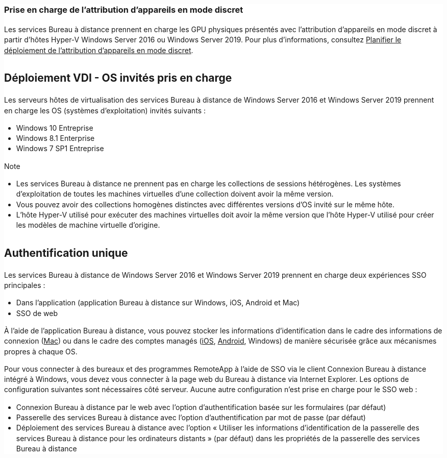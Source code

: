 ### <a name="discrete-device-assignment-support"></a>Prise en charge de l’attribution d’appareils en mode discret

Les services Bureau à distance prennent en charge les GPU physiques présentés avec l’attribution d’appareils en mode discret à partir d’hôtes Hyper-V Windows Server 2016 ou Windows Server 2019. Pour plus d’informations, consultez [Planifier le déploiement de l’attribution d’appareils en mode discret](../../virtualization/hyper-v/plan/plan-for-deploying-devices-using-discrete-device-assignment.md).


## <a name="vdi-deployment--supported-guest-oses"></a>Déploiement VDI - OS invités pris en charge

Les serveurs hôtes de virtualisation des services Bureau à distance de Windows Server 2016 et Windows Server 2019 prennent en charge les OS (systèmes d’exploitation) invités suivants :

- Windows 10 Entreprise
- Windows 8.1 Enterprise
- Windows 7 SP1 Entreprise

> [!NOTE]
> - Les services Bureau à distance ne prennent pas en charge les collections de sessions hétérogènes. Les systèmes d’exploitation de toutes les machines virtuelles d’une collection doivent avoir la même version.
> - Vous pouvez avoir des collections homogènes distinctes avec différentes versions d’OS invité sur le même hôte.
> - L’hôte Hyper-V utilisé pour exécuter des machines virtuelles doit avoir la même version que l’hôte Hyper-V utilisé pour créer les modèles de machine virtuelle d’origine.

## <a name="single-sign-on"></a>Authentification unique

Les services Bureau à distance de Windows Server 2016 et Windows Server 2019 prennent en charge deux expériences SSO principales :

- Dans l’application (application Bureau à distance sur Windows, iOS, Android et Mac)
- SSO de web

À l’aide de l’application Bureau à distance, vous pouvez stocker les informations d’identification dans le cadre des informations de connexion ([Mac](clients/remote-desktop-mac.md)) ou dans le cadre des comptes managés ([iOS](clients/remote-desktop-ios.md#manage-your-user-accounts), [Android](clients/remote-desktop-android.md#manage-your-user-accounts), Windows) de manière sécurisée grâce aux mécanismes propres à chaque OS.

Pour vous connecter à des bureaux et des programmes RemoteApp à l’aide de SSO via le client Connexion Bureau à distance intégré à Windows, vous devez vous connecter à la page web du Bureau à distance via Internet Explorer. Les options de configuration suivantes sont nécessaires côté serveur. Aucune autre configuration n’est prise en charge pour le SSO web :

- Connexion Bureau à distance par le web avec l’option d’authentification basée sur les formulaires (par défaut)
- Passerelle des services Bureau à distance avec l’option d’authentification par mot de passe (par défaut)
- Déploiement des services Bureau à distance avec l’option « Utiliser les informations d’identification de la passerelle des services Bureau à distance pour les ordinateurs distants » (par défaut) dans les propriétés de la passerelle des services Bureau à distance
